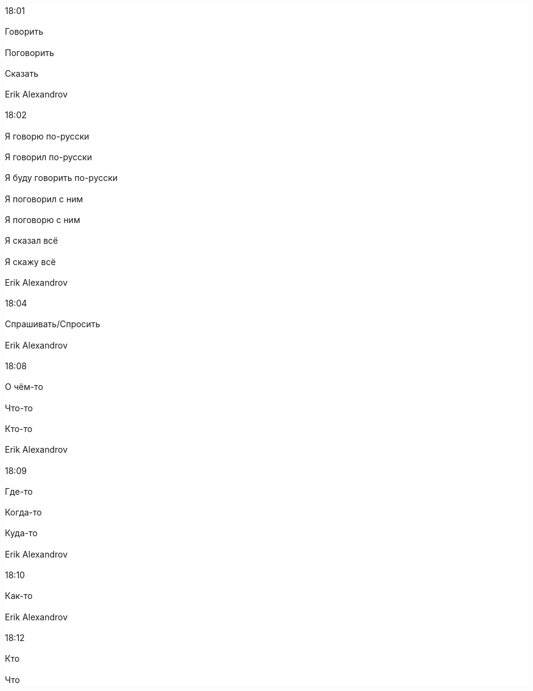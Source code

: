18:01

Говорить

Поговорить

Сказать

Erik Alexandrov

18:02

Я говорю по-русски

Я говорил по-русски

Я буду говорить по-русски

Я поговорил с ним

Я поговорю с ним

Я сказал всё

Я скажу всё

Erik Alexandrov

18:04

Спрашивать/Спросить

Erik Alexandrov

18:08

О чём-то

Что-то

Кто-то

Erik Alexandrov

18:09

Где-то

Когда-то

Куда-то

Erik Alexandrov

18:10

Как-то

Erik Alexandrov

18:12

Кто

Что
